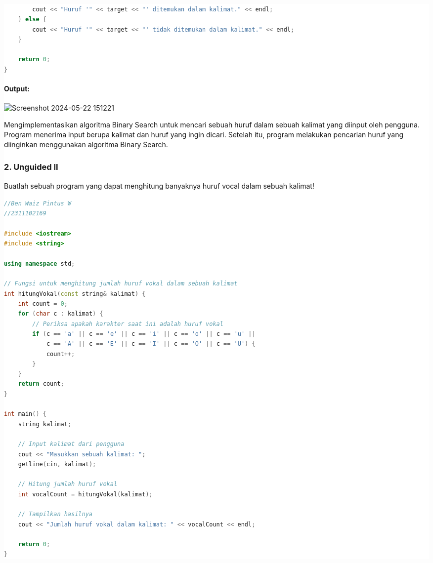 ```C++
        cout << "Huruf '" << target << "' ditemukan dalam kalimat." << endl;
    } else {
        cout << "Huruf '" << target << "' tidak ditemukan dalam kalimat." << endl;
    }

    return 0;
}
```

#### Output:
![Screenshot 2024-05-22 151221](https://github.com/benwaiz/Struktur-Data-Assignment/assets/161665572/3a2fecf1-42c1-4529-9175-4bba1cc158b7)

Mengimplementasikan algoritma Binary Search untuk mencari sebuah huruf dalam sebuah kalimat yang diinput oleh pengguna. Program menerima input berupa kalimat dan huruf yang ingin dicari.
Setelah itu, program melakukan pencarian huruf yang diinginkan menggunakan algoritma Binary Search.

### 2. Unguided II

Buatlah sebuah program yang dapat menghitung banyaknya huruf vocal dalam sebuah kalimat!

```C++
//Ben Waiz Pintus W
//2311102169

#include <iostream>
#include <string>

using namespace std;

// Fungsi untuk menghitung jumlah huruf vokal dalam sebuah kalimat
int hitungVokal(const string& kalimat) {
    int count = 0;
    for (char c : kalimat) {
        // Periksa apakah karakter saat ini adalah huruf vokal
        if (c == 'a' || c == 'e' || c == 'i' || c == 'o' || c == 'u' ||
            c == 'A' || c == 'E' || c == 'I' || c == 'O' || c == 'U') {
            count++;
        }
    }
    return count;
}

int main() {
    string kalimat;

    // Input kalimat dari pengguna
    cout << "Masukkan sebuah kalimat: ";
    getline(cin, kalimat);

    // Hitung jumlah huruf vokal
    int vocalCount = hitungVokal(kalimat);

    // Tampilkan hasilnya
    cout << "Jumlah huruf vokal dalam kalimat: " << vocalCount << endl;

    return 0;
}
```
